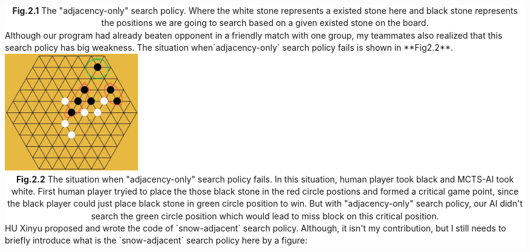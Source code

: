 <center><strong>Fig.2.1</strong> The "adjacency-only" search policy. Where the white stone represents a existed stone here and black stone represents the positions we are going to search based on a given existed stone on the board.</center>
Although our program had already beaten opponent in a friendly match with one group, my teammates also realized that this search policy has big weakness. The situation when`adjacency-only` search policy fails is shown in **Fig2.2**.

<img src="img/adj-only-failed.jpg" style="zoom: 40%;" />

<center><strong>Fig.2.2</strong> The situation when "adjacency-only" search policy fails. In this situation, human player took black and MCTS-AI took white. First human player tryied to place the those black stone in the red circle postions and formed a critical game point, since the black player could just place black stone in green circle position to win. But with "adjacency-only" search policy, our AI didn't search the green circle position which would lead to miss block on this critical position.</center>
HU Xinyu proposed and wrote the code of `snow-adjacent` search policy. Although, it isn't my contribution, but I still needs to briefly introduce what is the `snow-adjacent` search policy here by a figure:

